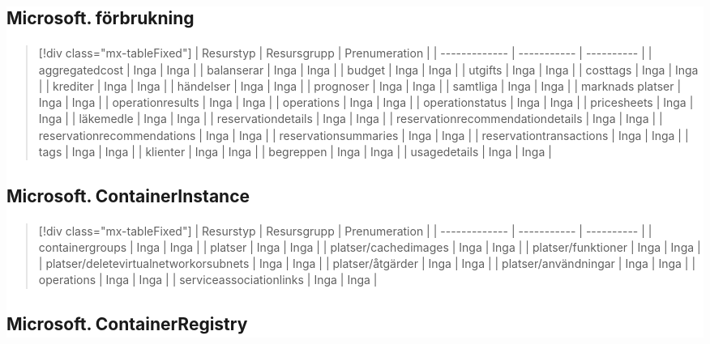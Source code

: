 ## <a name="microsoftconsumption"></a>Microsoft. förbrukning

> [!div class="mx-tableFixed"]
> | Resurstyp | Resursgrupp | Prenumeration |
> | ------------- | ----------- | ---------- |
> | aggregatedcost | Inga | Inga |
> | balanserar | Inga | Inga |
> | budget | Inga | Inga |
> | utgifts | Inga | Inga |
> | costtags | Inga | Inga |
> | krediter | Inga | Inga |
> | händelser | Inga | Inga |
> | prognoser | Inga | Inga |
> | samtliga | Inga | Inga |
> | marknads platser | Inga | Inga |
> | operationresults | Inga | Inga |
> | operations | Inga | Inga |
> | operationstatus | Inga | Inga |
> | pricesheets | Inga | Inga |
> | läkemedle | Inga | Inga |
> | reservationdetails | Inga | Inga |
> | reservationrecommendationdetails | Inga | Inga |
> | reservationrecommendations | Inga | Inga |
> | reservationsummaries | Inga | Inga |
> | reservationtransactions | Inga | Inga |
> | tags | Inga | Inga |
> | klienter | Inga | Inga |
> | begreppen | Inga | Inga |
> | usagedetails | Inga | Inga |

## <a name="microsoftcontainerinstance"></a>Microsoft. ContainerInstance

> [!div class="mx-tableFixed"]
> | Resurstyp | Resursgrupp | Prenumeration |
> | ------------- | ----------- | ---------- |
> | containergroups | Inga | Inga |
> | platser | Inga | Inga |
> | platser/cachedimages | Inga | Inga |
> | platser/funktioner | Inga | Inga |
> | platser/deletevirtualnetworkorsubnets | Inga | Inga |
> | platser/åtgärder | Inga | Inga |
> | platser/användningar | Inga | Inga |
> | operations | Inga | Inga |
> | serviceassociationlinks | Inga | Inga |

## <a name="microsoftcontainerregistry"></a>Microsoft. ContainerRegistry
